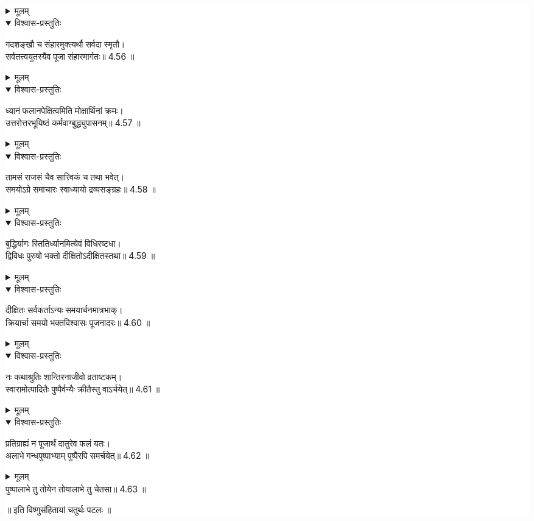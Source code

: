 <details><summary>मूलम्</summary></details>

<details open><summary>विश्वास-प्रस्तुतिः</summary>

गदशङ्खौ च संहारमुक्त्यर्थौ सर्वदा स्मृतौ।  
सर्वतत्त्वयुतस्यैव पूजा संहारमार्गतः॥ 4.56 ॥
</details>

<details><summary>मूलम्</summary></details>

<details open><summary>विश्वास-प्रस्तुतिः</summary>

ध्यानं फलानपेक्षित्वमिति मोक्षार्थिनां क्रमः।  
उत्तरोत्तरभूयिष्ठं कर्मवाग्बुद्ध्युपासनम्॥ 4.57 ॥
</details>

<details><summary>मूलम्</summary></details>

<details open><summary>विश्वास-प्रस्तुतिः</summary>

तामसं राजसं चैव सात्त्विकं च तथा भवेत्।  
समयोऽग्रे समाचारः स्वाध्यायो द्रव्यसङ्ग्रहः॥ 4.58 ॥
</details>

<details><summary>मूलम्</summary></details>

<details open><summary>विश्वास-प्रस्तुतिः</summary>

बुद्धिर्यागः स्तितिर्ध्यानमित्येवं विधिरष्टधा।  
द्विविधः पुरुषो भक्तो दीक्षितोऽदीक्षितस्तथा॥ 4.59 ॥
</details>

<details><summary>मूलम्</summary></details>

<details open><summary>विश्वास-प्रस्तुतिः</summary>

दीक्षितः सर्वकर्ताऽन्यः समयार्चनमात्रभाक्।  
क्रियार्चा समयो भक्तविश्वासः पूजनादरः॥ 4.60 ॥
</details>

<details><summary>मूलम्</summary></details>

<details open><summary>विश्वास-प्रस्तुतिः</summary>

नः कथाश्रुतिः शान्तिरनाजीवो व्रताष्टकम्।  
स्वारामोत्पादितैः पुष्पैर्वन्यैः क्रीतैस्तु वाऽर्चयेत्॥ 4.61 ॥
</details>

<details><summary>मूलम्</summary></details>

<details open><summary>विश्वास-प्रस्तुतिः</summary>

प्रतिग्राह्यं न पूजार्थं दातुरेव फलं यतः।  
अलाभे गन्धपुष्पाभ्याम् पुष्पैरपि समर्चयेत्॥ 4.62 ॥
</details>

<details><summary>मूलम्</summary></details>
पुष्पालाभे तु तोयेन तोयालाभे तु चेतसा॥ 4.63 ॥  
  
॥ इति विष्णुसंहितायां चतुर्थः पटलः ॥